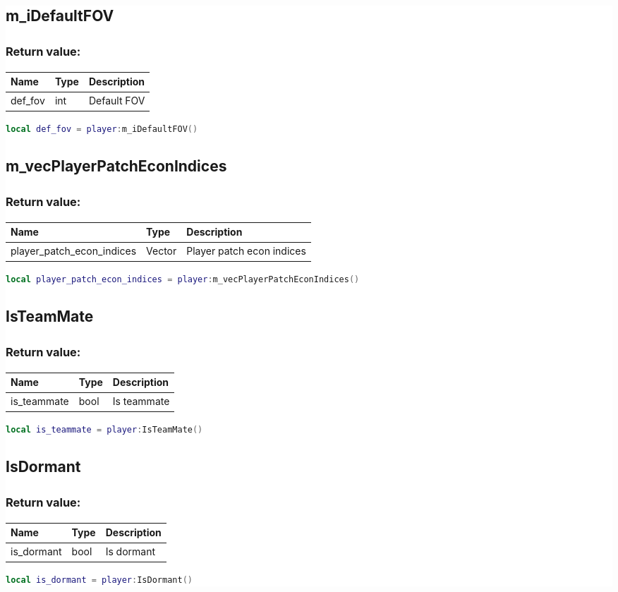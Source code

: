 ## m\_iDefaultFOV

### Return value:

| Name | Type | Description |
| :--- | :--- | :--- |
| def\_fov | int | Default FOV |

```lua
local def_fov = player:m_iDefaultFOV()
```

## m\_vecPlayerPatchEconIndices

### Return value:

| Name | Type | Description |
| :--- | :--- | :--- |
| player\_patch\_econ\_indices | Vector | Player patch econ indices |

```lua
local player_patch_econ_indices = player:m_vecPlayerPatchEconIndices()
```

## IsTeamMate

### Return value:

| Name | Type | Description |
| :--- | :--- | :--- |
| is\_teammate | bool | Is teammate |

```lua
local is_teammate = player:IsTeamMate()
```

## IsDormant

### Return value:

| Name | Type | Description |
| :--- | :--- | :--- |
| is\_dormant | bool | Is dormant |

```lua
local is_dormant = player:IsDormant()
```

